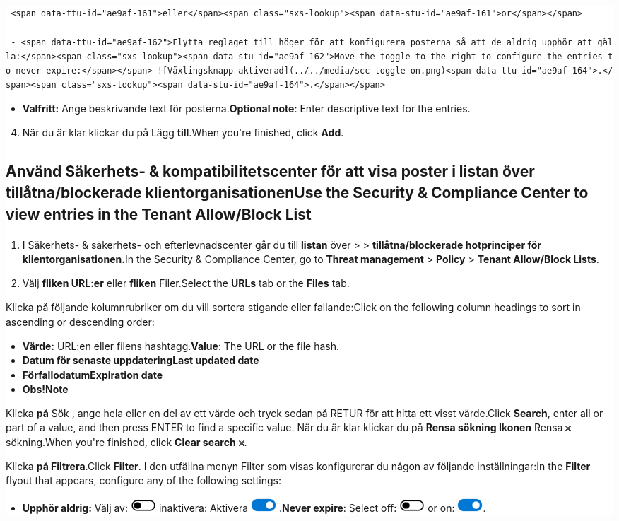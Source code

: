      <span data-ttu-id="ae9af-161">eller</span><span class="sxs-lookup"><span data-stu-id="ae9af-161">or</span></span>

     - <span data-ttu-id="ae9af-162">Flytta reglaget till höger för att konfigurera posterna så att de aldrig upphör att gälla:</span><span class="sxs-lookup"><span data-stu-id="ae9af-162">Move the toggle to the right to configure the entries to never expire:</span></span> ![Växlingsknapp aktiverad](../../media/scc-toggle-on.png)<span data-ttu-id="ae9af-164">.</span><span class="sxs-lookup"><span data-stu-id="ae9af-164">.</span></span>

   - <span data-ttu-id="ae9af-165">**Valfritt:** Ange beskrivande text för posterna.</span><span class="sxs-lookup"><span data-stu-id="ae9af-165">**Optional note**: Enter descriptive text for the entries.</span></span>

4. <span data-ttu-id="ae9af-166">När du är klar klickar du på Lägg **till**.</span><span class="sxs-lookup"><span data-stu-id="ae9af-166">When you're finished, click **Add**.</span></span>

## <a name="use-the-security--compliance-center-to-view-entries-in-the-tenant-allowblock-list"></a><span data-ttu-id="ae9af-167">Använd Säkerhets- & kompatibilitetscenter för att visa poster i listan över tillåtna/blockerade klientorganisationen</span><span class="sxs-lookup"><span data-stu-id="ae9af-167">Use the Security & Compliance Center to view entries in the Tenant Allow/Block List</span></span>

1. <span data-ttu-id="ae9af-168">I Säkerhets- & säkerhets- och efterlevnadscenter går du till **listan** över \>  \> **tillåtna/blockerade hotprinciper för klientorganisationen.**</span><span class="sxs-lookup"><span data-stu-id="ae9af-168">In the Security & Compliance Center, go to **Threat management** \> **Policy** \> **Tenant Allow/Block Lists**.</span></span>

2. <span data-ttu-id="ae9af-169">Välj **fliken URL:er** eller **fliken** Filer.</span><span class="sxs-lookup"><span data-stu-id="ae9af-169">Select the **URLs** tab or the **Files** tab.</span></span>

<span data-ttu-id="ae9af-170">Klicka på följande kolumnrubriker om du vill sortera stigande eller fallande:</span><span class="sxs-lookup"><span data-stu-id="ae9af-170">Click on the following column headings to sort in ascending or descending order:</span></span>

- <span data-ttu-id="ae9af-171">**Värde:** URL:en eller filens hashtagg.</span><span class="sxs-lookup"><span data-stu-id="ae9af-171">**Value**: The URL or the file hash.</span></span>
- <span data-ttu-id="ae9af-172">**Datum för senaste uppdatering**</span><span class="sxs-lookup"><span data-stu-id="ae9af-172">**Last updated date**</span></span>
- <span data-ttu-id="ae9af-173">**Förfallodatum**</span><span class="sxs-lookup"><span data-stu-id="ae9af-173">**Expiration date**</span></span>
- <span data-ttu-id="ae9af-174">**Obs!**</span><span class="sxs-lookup"><span data-stu-id="ae9af-174">**Note**</span></span>

<span data-ttu-id="ae9af-175">Klicka **på** Sök , ange hela eller en del av ett värde och tryck sedan på RETUR för att hitta ett visst värde.</span><span class="sxs-lookup"><span data-stu-id="ae9af-175">Click **Search**, enter all or part of a value, and then press ENTER to find a specific value.</span></span> <span data-ttu-id="ae9af-176">När du är klar klickar du på **Rensa sökning Ikonen** Rensa ![ ](../../media/b6512677-5e7b-42b0-a8a3-3be1d7fa23ee.gif) sökning.</span><span class="sxs-lookup"><span data-stu-id="ae9af-176">When you're finished, click **Clear search** ![Clear search icon](../../media/b6512677-5e7b-42b0-a8a3-3be1d7fa23ee.gif).</span></span>

<span data-ttu-id="ae9af-177">Klicka **på Filtrera**.</span><span class="sxs-lookup"><span data-stu-id="ae9af-177">Click **Filter**.</span></span> <span data-ttu-id="ae9af-178">I  den utfällna menyn Filter som visas konfigurerar du någon av följande inställningar:</span><span class="sxs-lookup"><span data-stu-id="ae9af-178">In the **Filter** flyout that appears, configure any of the following settings:</span></span>

- <span data-ttu-id="ae9af-179">**Upphör aldrig:** Välj av: ![ Aktivera eller ](../../media/scc-toggle-off.png) inaktivera: Aktivera ![ ](../../media/scc-toggle-on.png) .</span><span class="sxs-lookup"><span data-stu-id="ae9af-179">**Never expire**: Select off: ![Toggle off](../../media/scc-toggle-off.png) or on: ![Toggle on](../../media/scc-toggle-on.png).</span></span>
